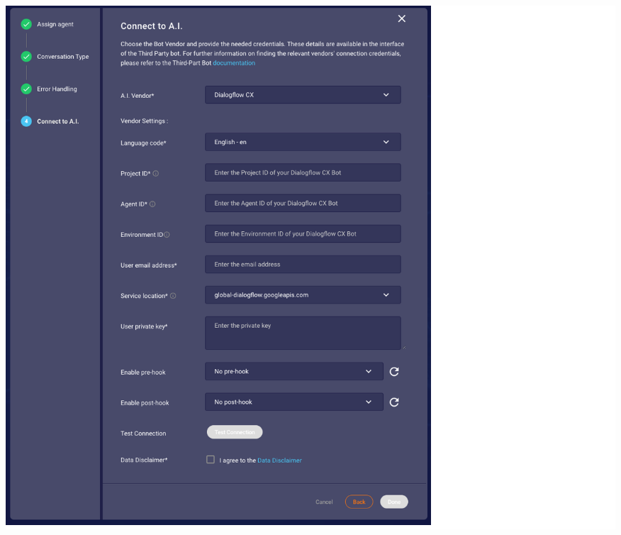<img loading="lazy" class="fancyimage" style="width:600px" src="img/ThirdPartyBots/dialogflow-cx-wizard.png" alt="">
